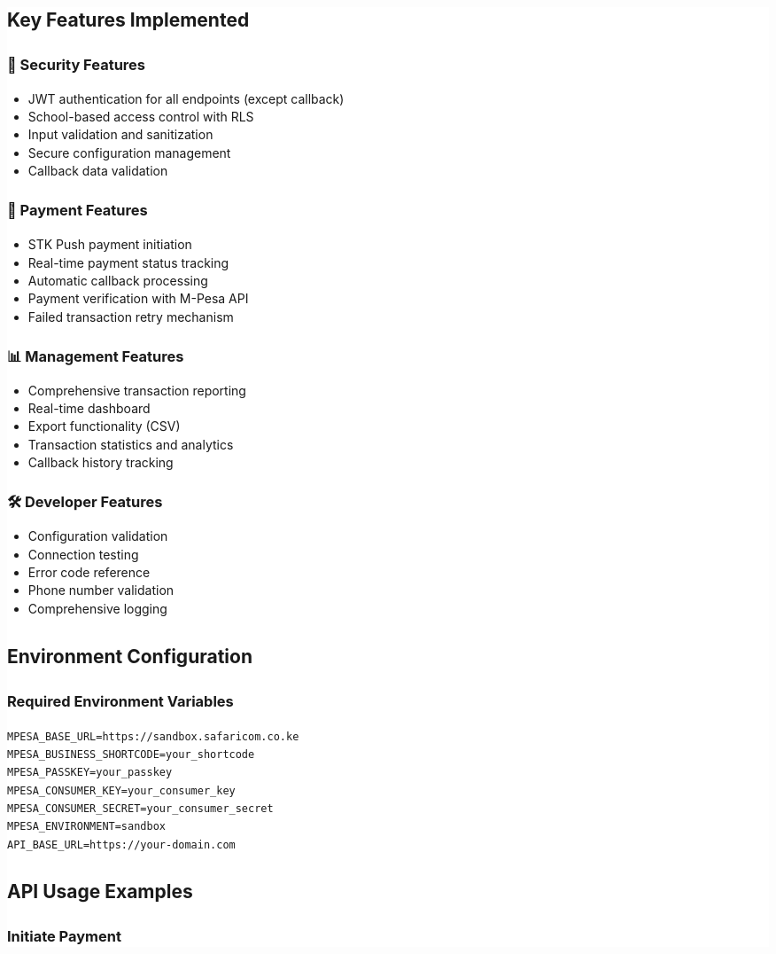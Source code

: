 ## Key Features Implemented

### 🔐 Security Features

- JWT authentication for all endpoints (except callback)
- School-based access control with RLS
- Input validation and sanitization
- Secure configuration management
- Callback data validation

### 📱 Payment Features

- STK Push payment initiation
- Real-time payment status tracking
- Automatic callback processing
- Payment verification with M-Pesa API
- Failed transaction retry mechanism

### 📊 Management Features

- Comprehensive transaction reporting
- Real-time dashboard
- Export functionality (CSV)
- Transaction statistics and analytics
- Callback history tracking

### 🛠️ Developer Features

- Configuration validation
- Connection testing
- Error code reference
- Phone number validation
- Comprehensive logging

## Environment Configuration

### Required Environment Variables

```env
MPESA_BASE_URL=https://sandbox.safaricom.co.ke
MPESA_BUSINESS_SHORTCODE=your_shortcode
MPESA_PASSKEY=your_passkey
MPESA_CONSUMER_KEY=your_consumer_key
MPESA_CONSUMER_SECRET=your_consumer_secret
MPESA_ENVIRONMENT=sandbox
API_BASE_URL=https://your-domain.com
```

## API Usage Examples

### Initiate Payment
